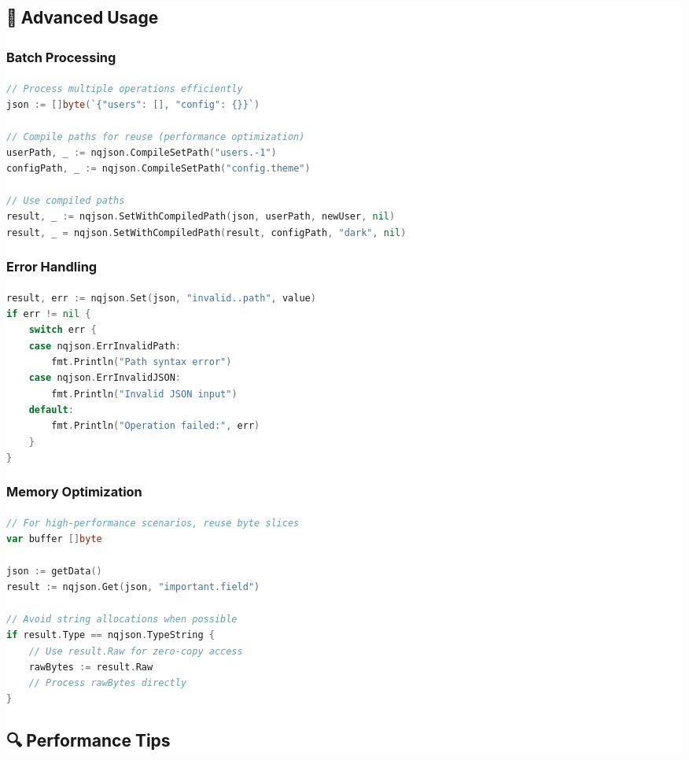 ## 🎯 Advanced Usage

### Batch Processing

```go
// Process multiple operations efficiently
json := []byte(`{"users": [], "config": {}}`)

// Compile paths for reuse (performance optimization)
userPath, _ := nqjson.CompileSetPath("users.-1")
configPath, _ := nqjson.CompileSetPath("config.theme")

// Use compiled paths
result, _ := nqjson.SetWithCompiledPath(json, userPath, newUser, nil)
result, _ = nqjson.SetWithCompiledPath(result, configPath, "dark", nil)
```

### Error Handling

```go
result, err := nqjson.Set(json, "invalid..path", value)
if err != nil {
    switch err {
    case nqjson.ErrInvalidPath:
        fmt.Println("Path syntax error")
    case nqjson.ErrInvalidJSON:
        fmt.Println("Invalid JSON input")
    default:
        fmt.Println("Operation failed:", err)
    }
}
```

### Memory Optimization

```go
// For high-performance scenarios, reuse byte slices
var buffer []byte

json := getData()
result := nqjson.Get(json, "important.field")

// Avoid string allocations when possible
if result.Type == nqjson.TypeString {
    // Use result.Raw for zero-copy access
    rawBytes := result.Raw
    // Process rawBytes directly
}
```

## 🔍 Performance Tips

